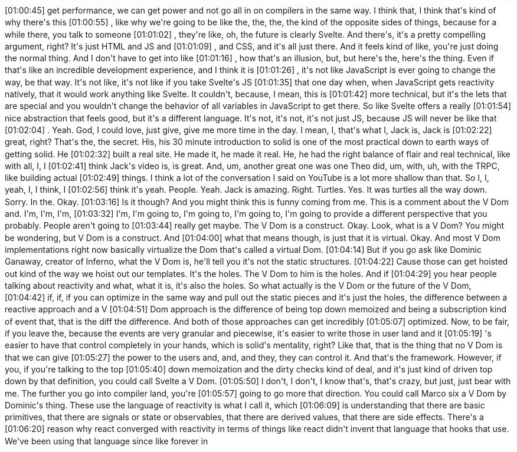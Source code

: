 [01:00:45]  get performance, we can get power and not go all in on compilers in the same way. I think that, I think that's kind of why there's this
[01:00:55] , like why we're going to be like the, the, the, the kind of the opposite sides of things, because for a while there, you talk to someone
[01:01:02] , they're like, oh, the future is clearly Svelte. And there's, it's a pretty compelling argument, right? It's just HTML and JS and
[01:01:09] , and CSS, and it's all just there. And it feels kind of like, you're just doing the normal thing. And I don't have to get into like
[01:01:16] , how that's an illusion, but, but here's the, here's the thing. Even if that's like an incredible development experience, and I think it is
[01:01:26] , it's not like JavaScript is ever going to change the way, be that way. It's not like, it's not like if you take Svelte's JS
[01:01:35]  that one day when, when JavaScript gets reactivity natively, that it would work anything like Svelte. It couldn't, because, I mean, this is
[01:01:42]  more technical, but it's the lets that are special and you wouldn't change the behavior of all variables in JavaScript to get there. So like Svelte offers a really
[01:01:54]  nice abstraction that feels good, but it's a different language. It's not, it's not, it's not just JS, because JS will never be like that
[01:02:04] . Yeah. God, I could love, just give, give me more time in the day. I mean, I, that's what I, Jack is, Jack is
[01:02:22]  great, right? That's the, the secret. His, his 30 minute introduction to solid is one of the most practical down to earth ways of getting solid. He
[01:02:32]  built a real site. He made it, he made it real. He, he had the right balance of flair and real technical, like with all, I, I
[01:02:41]  think Jack's video is, is great. And, um, another great one was one Theo did, um, with, uh, with the TRPC, like building actual
[01:02:49]  things. I think a lot of the conversation I said on YouTube is a lot more shallow than that. So I, I, yeah, I, I think, I
[01:02:56]  think it's yeah. People. Yeah. Jack is amazing. Right. Turtles. Yes. It was turtles all the way down. Sorry. In the. Okay.
[01:03:16]  Is it though? And you might think this is funny coming from me. This is a comment about the V Dom and. I'm, I'm, I'm,
[01:03:32]  I'm, I'm going to, I'm going to, I'm going to, I'm going to provide a different perspective that you probably. People aren't going to
[01:03:44]  really get maybe. The V Dom is a construct. Okay. Look, what is a V Dom? You might be wondering, but V Dom is a construct. And
[01:04:00]  what that means though, is just that it is virtual. Okay. And most V Dom implementations right now basically virtualize the Dom that's called a virtual Dom.
[01:04:14]  But if you go ask like Dominic Ganaway, creator of Inferno, what the V Dom is, he'll tell you it's not the static structures.
[01:04:22]  Cause those can get hoisted out kind of the way we hoist out our templates. It's the holes. The V Dom to him is the holes. And if
[01:04:29]  you hear people talking about reactivity and what, what it is, it's also the holes. So what actually is the V Dom or the future of the V Dom,
[01:04:42]  if, if, if you can optimize in the same way and pull out the static pieces and it's just the holes, the difference between a reactive approach and a V
[01:04:51]  Dom approach is the difference of being top down memoized and being a subscription kind of event that, that is the diff the difference. And both of those approaches can get incredibly
[01:05:07]  optimized. Now, to be fair, if you leave the, because the events are very granular and piecewise, it's easier to write those in user land and it
[01:05:19] 's easier to have that control completely in your hands, which is solid's mentality, right? Like that, that is the thing that no V Dom is that we can give
[01:05:27]  the power to the users and, and, and they, they can control it. And that's the framework. However, if you, if you're talking to the top
[01:05:40]  down memoization and the dirty checks kind of deal, and it's just kind of driven top down by that definition, you could call Svelte a V Dom.
[01:05:50]  I don't, I don't, I know that's, that's crazy, but just, just bear with me. The further you go into compiler land, you're
[01:05:57]  going to go more that direction. You could call Marco six a V Dom by Dominic's thing. These use the language of reactivity is what I call it, which
[01:06:09]  is understanding that there are basic primitives, that there are signals or state or observables, that there are derived values, that there are side effects. There's a
[01:06:20]  reason why react converged with reactivity in terms of things like react didn't invent that language that hooks that use. We've been using that language since like forever in